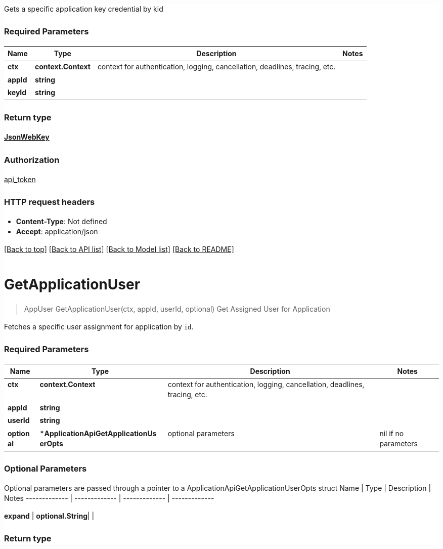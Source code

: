 Gets a specific application key credential by kid

### Required Parameters

Name | Type | Description  | Notes
------------- | ------------- | ------------- | -------------
 **ctx** | **context.Context** | context for authentication, logging, cancellation, deadlines, tracing, etc.
  **appId** | **string**|  | 
  **keyId** | **string**|  | 

### Return type

[**JsonWebKey**](JsonWebKey.md)

### Authorization

[api_token](../README.md#api_token)

### HTTP request headers

 - **Content-Type**: Not defined
 - **Accept**: application/json

[[Back to top]](#) [[Back to API list]](../README.md#documentation-for-api-endpoints) [[Back to Model list]](../README.md#documentation-for-models) [[Back to README]](../README.md)

# **GetApplicationUser**
> AppUser GetApplicationUser(ctx, appId, userId, optional)
Get Assigned User for Application

Fetches a specific user assignment for application by `id`.

### Required Parameters

Name | Type | Description  | Notes
------------- | ------------- | ------------- | -------------
 **ctx** | **context.Context** | context for authentication, logging, cancellation, deadlines, tracing, etc.
  **appId** | **string**|  | 
  **userId** | **string**|  | 
 **optional** | ***ApplicationApiGetApplicationUserOpts** | optional parameters | nil if no parameters

### Optional Parameters
Optional parameters are passed through a pointer to a ApplicationApiGetApplicationUserOpts struct
Name | Type | Description  | Notes
------------- | ------------- | ------------- | -------------


 **expand** | **optional.String**|  | 

### Return type
